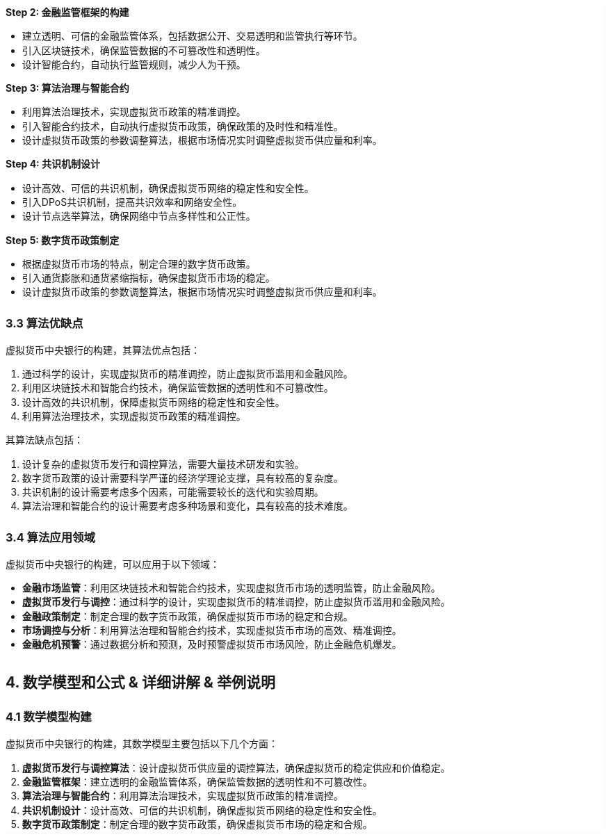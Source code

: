 **Step 2: 金融监管框架的构建**
- 建立透明、可信的金融监管体系，包括数据公开、交易透明和监管执行等环节。
- 引入区块链技术，确保监管数据的不可篡改性和透明性。
- 设计智能合约，自动执行监管规则，减少人为干预。

**Step 3: 算法治理与智能合约**
- 利用算法治理技术，实现虚拟货币政策的精准调控。
- 引入智能合约技术，自动执行虚拟货币政策，确保政策的及时性和精准性。
- 设计虚拟货币政策的参数调整算法，根据市场情况实时调整虚拟货币供应量和利率。

**Step 4: 共识机制设计**
- 设计高效、可信的共识机制，确保虚拟货币网络的稳定性和安全性。
- 引入DPoS共识机制，提高共识效率和网络安全性。
- 设计节点选举算法，确保网络中节点多样性和公正性。

**Step 5: 数字货币政策制定**
- 根据虚拟货币市场的特点，制定合理的数字货币政策。
- 引入通货膨胀和通货紧缩指标，确保虚拟货币市场的稳定。
- 设计虚拟货币政策的参数调整算法，根据市场情况实时调整虚拟货币供应量和利率。

### 3.3 算法优缺点

虚拟货币中央银行的构建，其算法优点包括：
1. 通过科学的设计，实现虚拟货币的精准调控，防止虚拟货币滥用和金融风险。
2. 利用区块链技术和智能合约技术，确保监管数据的透明性和不可篡改性。
3. 设计高效的共识机制，保障虚拟货币网络的稳定性和安全性。
4. 利用算法治理技术，实现虚拟货币政策的精准调控。

其算法缺点包括：
1. 设计复杂的虚拟货币发行和调控算法，需要大量技术研发和实验。
2. 数字货币政策的设计需要科学严谨的经济学理论支撑，具有较高的复杂度。
3. 共识机制的设计需要考虑多个因素，可能需要较长的迭代和实验周期。
4. 算法治理和智能合约的设计需要考虑多种场景和变化，具有较高的技术难度。

### 3.4 算法应用领域

虚拟货币中央银行的构建，可以应用于以下领域：

- **金融市场监管**：利用区块链技术和智能合约技术，实现虚拟货币市场的透明监管，防止金融风险。
- **虚拟货币发行与调控**：通过科学的设计，实现虚拟货币的精准调控，防止虚拟货币滥用和金融风险。
- **金融政策制定**：制定合理的数字货币政策，确保虚拟货币市场的稳定和合规。
- **市场调控与分析**：利用算法治理和智能合约技术，实现虚拟货币市场的高效、精准调控。
- **金融危机预警**：通过数据分析和预测，及时预警虚拟货币市场风险，防止金融危机爆发。

## 4. 数学模型和公式 & 详细讲解 & 举例说明

### 4.1 数学模型构建

虚拟货币中央银行的构建，其数学模型主要包括以下几个方面：

1. **虚拟货币发行与调控算法**：设计虚拟货币供应量的调控算法，确保虚拟货币的稳定供应和价值稳定。
2. **金融监管框架**：建立透明的金融监管体系，确保监管数据的透明性和不可篡改性。
3. **算法治理与智能合约**：利用算法治理技术，实现虚拟货币政策的精准调控。
4. **共识机制设计**：设计高效、可信的共识机制，确保虚拟货币网络的稳定性和安全性。
5. **数字货币政策制定**：制定合理的数字货币政策，确保虚拟货币市场的稳定和合规。
